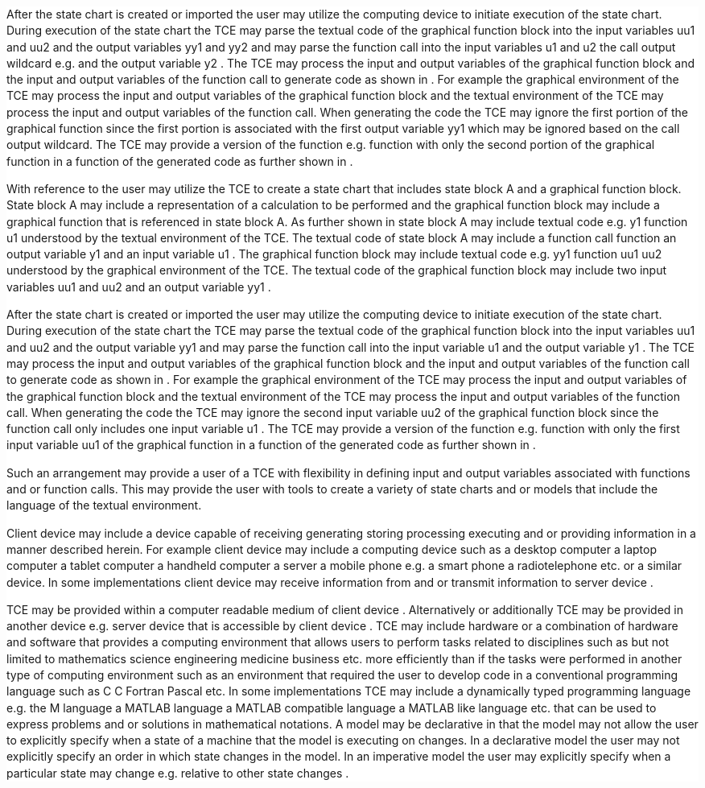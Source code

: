 After the state chart is created or imported the user may utilize the computing device to initiate execution of the state chart. During execution of the state chart the TCE may parse the textual code of the graphical function block into the input variables uu1 and uu2 and the output variables yy1 and yy2 and may parse the function call into the input variables u1 and u2 the call output wildcard e.g. and the output variable y2 . The TCE may process the input and output variables of the graphical function block and the input and output variables of the function call to generate code as shown in . For example the graphical environment of the TCE may process the input and output variables of the graphical function block and the textual environment of the TCE may process the input and output variables of the function call. When generating the code the TCE may ignore the first portion of the graphical function since the first portion is associated with the first output variable yy1 which may be ignored based on the call output wildcard. The TCE may provide a version of the function e.g. function with only the second portion of the graphical function in a function of the generated code as further shown in .

With reference to the user may utilize the TCE to create a state chart that includes state block A and a graphical function block. State block A may include a representation of a calculation to be performed and the graphical function block may include a graphical function that is referenced in state block A. As further shown in state block A may include textual code e.g. y1 function u1 understood by the textual environment of the TCE. The textual code of state block A may include a function call function an output variable y1 and an input variable u1 . The graphical function block may include textual code e.g. yy1 function uu1 uu2 understood by the graphical environment of the TCE. The textual code of the graphical function block may include two input variables uu1 and uu2 and an output variable yy1 .

After the state chart is created or imported the user may utilize the computing device to initiate execution of the state chart. During execution of the state chart the TCE may parse the textual code of the graphical function block into the input variables uu1 and uu2 and the output variable yy1 and may parse the function call into the input variable u1 and the output variable y1 . The TCE may process the input and output variables of the graphical function block and the input and output variables of the function call to generate code as shown in . For example the graphical environment of the TCE may process the input and output variables of the graphical function block and the textual environment of the TCE may process the input and output variables of the function call. When generating the code the TCE may ignore the second input variable uu2 of the graphical function block since the function call only includes one input variable u1 . The TCE may provide a version of the function e.g. function with only the first input variable uu1 of the graphical function in a function of the generated code as further shown in .

Such an arrangement may provide a user of a TCE with flexibility in defining input and output variables associated with functions and or function calls. This may provide the user with tools to create a variety of state charts and or models that include the language of the textual environment.

Client device may include a device capable of receiving generating storing processing executing and or providing information in a manner described herein. For example client device may include a computing device such as a desktop computer a laptop computer a tablet computer a handheld computer a server a mobile phone e.g. a smart phone a radiotelephone etc. or a similar device. In some implementations client device may receive information from and or transmit information to server device .

TCE may be provided within a computer readable medium of client device . Alternatively or additionally TCE may be provided in another device e.g. server device that is accessible by client device . TCE may include hardware or a combination of hardware and software that provides a computing environment that allows users to perform tasks related to disciplines such as but not limited to mathematics science engineering medicine business etc. more efficiently than if the tasks were performed in another type of computing environment such as an environment that required the user to develop code in a conventional programming language such as C C Fortran Pascal etc. In some implementations TCE may include a dynamically typed programming language e.g. the M language a MATLAB language a MATLAB compatible language a MATLAB like language etc. that can be used to express problems and or solutions in mathematical notations. A model may be declarative in that the model may not allow the user to explicitly specify when a state of a machine that the model is executing on changes. In a declarative model the user may not explicitly specify an order in which state changes in the model. In an imperative model the user may explicitly specify when a particular state may change e.g. relative to other state changes .
